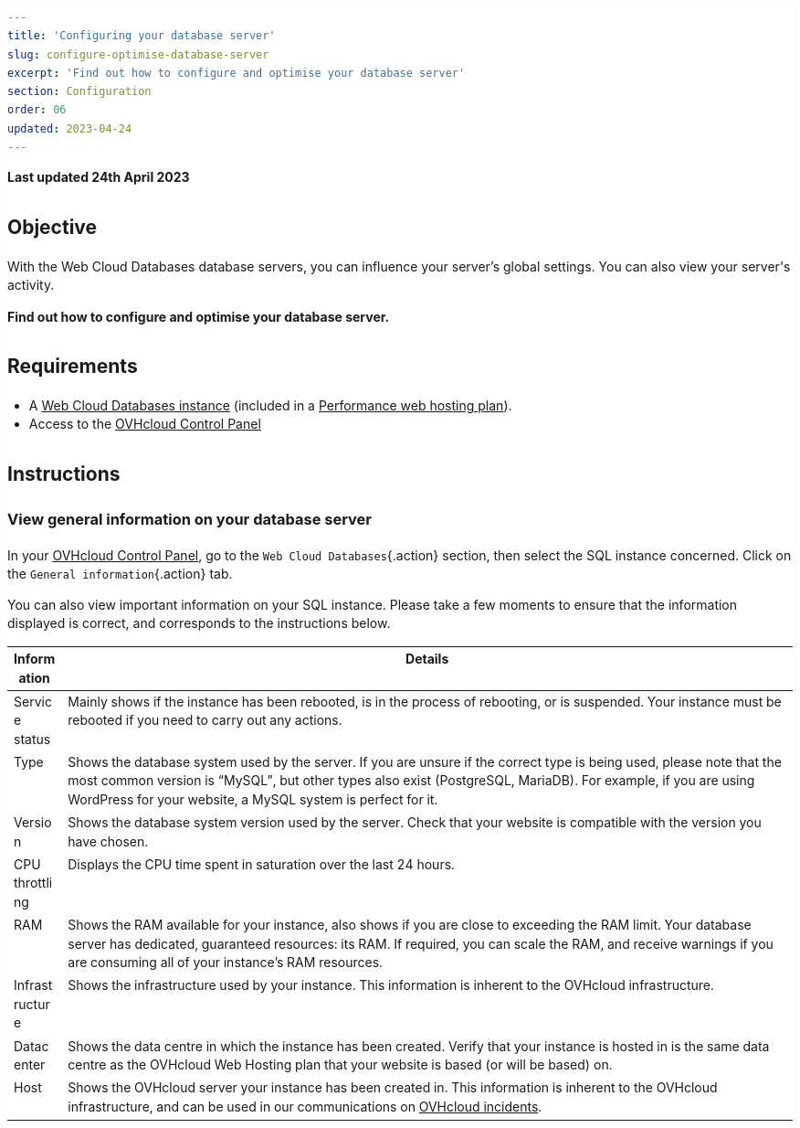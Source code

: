 ```yaml
---
title: 'Configuring your database server'
slug: configure-optimise-database-server
excerpt: 'Find out how to configure and optimise your database server'
section: Configuration
order: 06
updated: 2023-04-24
---
```


**Last updated 24th April 2023**

## Objective

With the Web Cloud Databases database servers, you can influence your server’s global settings. You can also view your server's activity.

**Find out how to configure and optimise your database server.**

## Requirements

- A [Web Cloud Databases instance](https://www.ovh.ie/cloud-databases/) (included in a [Performance web hosting plan](https://www.ovhcloud.com/asia/web-hosting/)).
- Access to the [OVHcloud Control Panel](https://ca.ovh.com/auth/?action=gotomanager&from=https://www.ovh.com/asia/&ovhSubsidiary=asia)

## Instructions

### View general information on your database server

In your [OVHcloud Control Panel](https://ca.ovh.com/auth/?action=gotomanager&from=https://www.ovh.com/asia/&ovhSubsidiary=asia), go to the `Web Cloud Databases`{.action} section, then select the SQL instance concerned. Click on the `General information`{.action} tab.

You can also view important information on your SQL instance. Please take a few moments to ensure that the information displayed is correct, and corresponds to the instructions below.

|Information|Details|
|---|---|
|Service status|Mainly shows if the instance has been rebooted, is in the process of rebooting, or is suspended. Your instance must be rebooted if you need to carry out any actions. |
|Type|Shows the database system used by the server. If you are unsure if the correct type is being used, please note that the most common version is “MySQL”, but other types also exist (PostgreSQL, MariaDB). For example, if you are using WordPress for your website, a MySQL system is perfect for it.|
|Version|Shows the database system version used by the server. Check that your website is compatible with the version you have chosen.|
|CPU throttling|Displays the CPU time spent in saturation over the last 24 hours.|
|RAM|Shows the RAM available for your instance, also shows if you are close to exceeding the RAM limit. Your database server has dedicated, guaranteed resources: its RAM. If required, you can scale the RAM, and receive warnings if you are consuming all of your instance’s RAM resources.|
|Infrastructure|Shows the infrastructure used by your instance. This information is inherent to the OVHcloud infrastructure.|
|Datacenter|Shows the data centre in which the instance has been created. Verify that your instance is hosted in is the same data centre as the OVHcloud Web Hosting plan that your website is based (or will be based) on.|
|Host|Shows the OVHcloud server your instance has been created in. This information is inherent to the OVHcloud infrastructure, and can be used in our communications on [OVHcloud incidents](https://web-cloud.status-ovhcloud.com/).|
